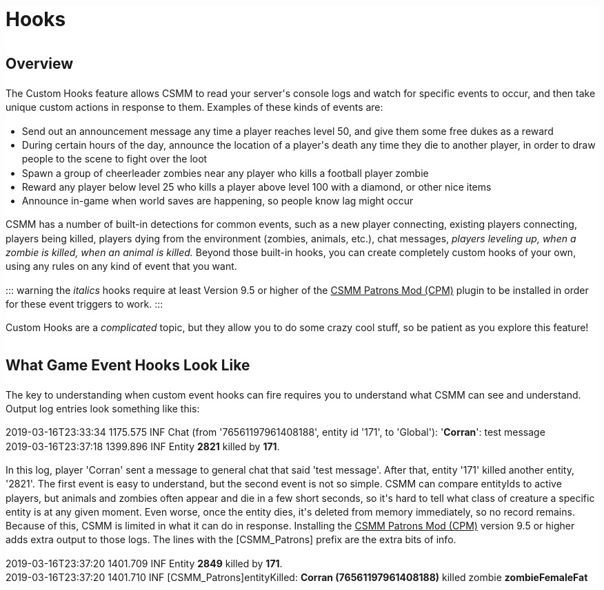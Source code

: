 # Hooks

## Overview

The Custom Hooks feature allows CSMM to read your server's console logs and watch for specific events to occur, and then take unique custom actions in response to them. Examples of these kinds of events are:

- Send out an announcement message any time a player reaches level 50, and give them some free dukes as a reward
- During certain hours of the day, announce the location of a player's death any time they die to another player, in order to draw people to the scene to fight over the loot
- Spawn a group of cheerleader zombies near any player who kills a football player zombie
- Reward any player below level 25 who kills a player above level 100 with a diamond, or other nice items
- Announce in-game when world saves are happening, so people know lag might occur

CSMM has a number of built-in detections for common events, such as a new player connecting, existing players connecting, players being killed, players dying from the environment (zombies, animals, etc.), chat messages, _players leveling up, when a zombie is killed, when an animal is killed._ Beyond those built-in hooks, you can create completely custom hooks of your own, using any rules on any kind of event that you want.

::: warning
the _italics_ hooks require at least Version 9.5 or higher of the [CSMM Patrons Mod (CPM)](/en/CPM/index.html) plugin to be installed in order for these event triggers to work.
:::

Custom Hooks are a _complicated_ topic, but they allow you to do some crazy cool stuff, so be patient as you explore this feature!

## What Game Event Hooks Look Like

The key to understanding when custom event hooks can fire requires you to understand what CSMM can see and understand. Output log entries look something like this:

2019-03-16T23:33:34 1175.575 INF Chat (from '76561197961408188', entity id '171', to 'Global'): '**Corran**': test message  
2019-03-16T23:37:18 1399.896 INF Entity **2821** killed by **171**.

In this log, player 'Corran' sent a message to general chat that said 'test message'. After that, entity '171' killed another entity, '2821'. The first event is easy to understand, but the second event is not so simple. CSMM can compare entityIds to active players, but animals and zombies often appear and die in a few short seconds, so it's hard to tell what class of creature a specific entity is at any given moment. Even worse, once the entity dies, it's deleted from memory immediately, so no record remains. Because of this, CSMM is limited in what it can do in response. Installing the [CSMM Patrons Mod (CPM)](/en/CPM/index.html) version 9.5 or higher adds extra output to those logs. The lines with the \[CSMM_Patrons\] prefix are the extra bits of info.

2019-03-16T23:37:20 1401.709 INF Entity **2849** killed by **171**.  
2019-03-16T23:37:20 1401.710 INF \[CSMM_Patrons\]entityKilled: **Corran (76561197961408188)** killed zombie **zombieFemaleFat**
